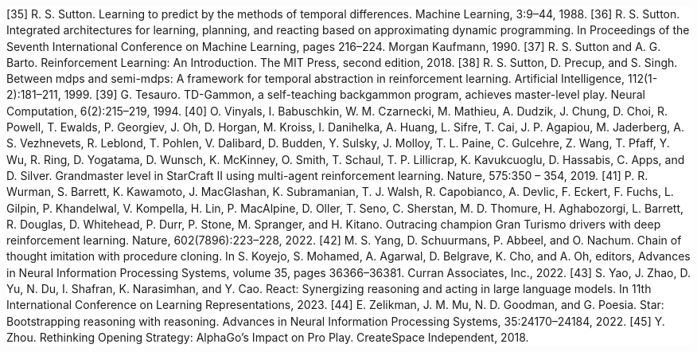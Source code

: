 [35] R. S. Sutton. Learning to predict by the methods of temporal differences. Machine Learning, 3:9–44, 1988.
[36] R. S. Sutton. Integrated architectures for learning, planning, and reacting based on approximating dynamic programming. In Proceedings of the Seventh International Conference on Machine Learning, pages 216–224. Morgan Kaufmann, 1990.
[37] R. S. Sutton and A. G. Barto. Reinforcement Learning: An Introduction. The MIT Press, second edition, 2018.
[38] R. S. Sutton, D. Precup, and S. Singh. Between mdps and semi-mdps: A framework for temporal abstraction in reinforcement learning. Artificial Intelligence, 112(1-2):181–211, 1999.
[39] G. Tesauro. TD-Gammon, a self-teaching backgammon program, achieves master-level play. Neural Computation, 6(2):215–219, 1994.
[40] O. Vinyals, I. Babuschkin, W. M. Czarnecki, M. Mathieu, A. Dudzik, J. Chung, D. Choi, R. Powell, T. Ewalds, P. Georgiev, J. Oh, D. Horgan, M. Kroiss, I. Danihelka, A. Huang, L. Sifre, T. Cai, J. P. Agapiou, M. Jaderberg, A. S. Vezhnevets, R. Leblond, T. Pohlen, V. Dalibard, D. Budden, Y. Sulsky, J. Molloy, T. L. Paine, C. Gulcehre, Z. Wang, T. Pfaff, Y. Wu, R. Ring, D. Yogatama, D. Wunsch, K. McKinney, O. Smith, T. Schaul, T. P. Lillicrap, K. Kavukcuoglu, D. Hassabis, C. Apps, and D. Silver. Grandmaster level in StarCraft II using multi-agent reinforcement learning. Nature, 575:350 – 354, 2019.
[41] P. R. Wurman, S. Barrett, K. Kawamoto, J. MacGlashan, K. Subramanian, T. J. Walsh, R. Capobianco, A. Devlic, F. Eckert, F. Fuchs, L. Gilpin, P. Khandelwal, V. Kompella, H. Lin, P. MacAlpine, D. Oller, T. Seno, C. Sherstan, M. D. Thomure, H. Aghabozorgi, L. Barrett, R. Douglas, D. Whitehead, P. Durr, P. Stone, M. Spranger, and H. Kitano. Outracing champion Gran Turismo drivers with deep reinforcement learning. Nature, 602(7896):223–228,
2022.
[42] M. S. Yang, D. Schuurmans, P. Abbeel, and O. Nachum. Chain of thought imitation with procedure cloning. In S. Koyejo, S. Mohamed, A. Agarwal, D. Belgrave, K. Cho, and A. Oh, editors, Advances in Neural Information
Processing Systems, volume 35, pages 36366–36381. Curran Associates, Inc., 2022.
[43] S. Yao, J. Zhao, D. Yu, N. Du, I. Shafran, K. Narasimhan, and Y. Cao. React: Synergizing reasoning and acting in large language models. In 11th International Conference on Learning Representations, 2023.
[44] E. Zelikman, J. M. Mu, N. D. Goodman, and G. Poesia. Star: Bootstrapping reasoning with reasoning. Advances in Neural Information Processing Systems, 35:24170–24184, 2022.
[45] Y. Zhou. Rethinking Opening Strategy: AlphaGo’s Impact on Pro Play. CreateSpace Independent, 2018.

</div>


[^footnote]: یک الگوریتم RL الگوریتمی است که یاد می‌گیرد با آزمون و خطا به هدفی دست یابد، یعنی رفتار خود را از تجربه تعامل با محیطش تطبیق می‌دهد. تطبیق ممکن است به هر وسیله‌ای اتفاق بیفتد، به عنوان مثال به‌روزرسانی وزن‌های یک شبکه عصبی، یا تطبیق در زمینه (in-context) بر اساس بازخورد از محیط.
[^fn-nth-2]: تجربه و داده‌های انسانی دقیقاً متضاد نیستند. به عنوان مثال، یک سگ کاملاً از تجربه یاد می‌گیرد، اما تعامل انسانی بخشی از تجربه آن است.
[^fn-nth-3]: فرضیه "پاداش کافی است" (reward-is-enough) نشان می‌دهد که هوش و توانایی‌های مرتبط با آن، می‌توانند به طور طبیعی از حداکثرسازی پاداش پدیدار شوند. این ممکن است شامل محیط‌هایی حاوی تعامل انسانی و پاداش‌های مبتنی بر بازخورد انسانی باشد.
[^fn-nth-4]: در این مورد، همچنین می‌توان بازخورد انسانی ریشه‌دار را به عنوان یک تابع پاداش واحد در نظر گرفت که هدف کلی عامل را تشکیل می‌دهد، که با ساخت و بهینه‌سازی یک تابع پاداش ذاتی [8] مبتنی بر بازخورد غنی و ریشه‌دار، حداکثر می‌شود.
